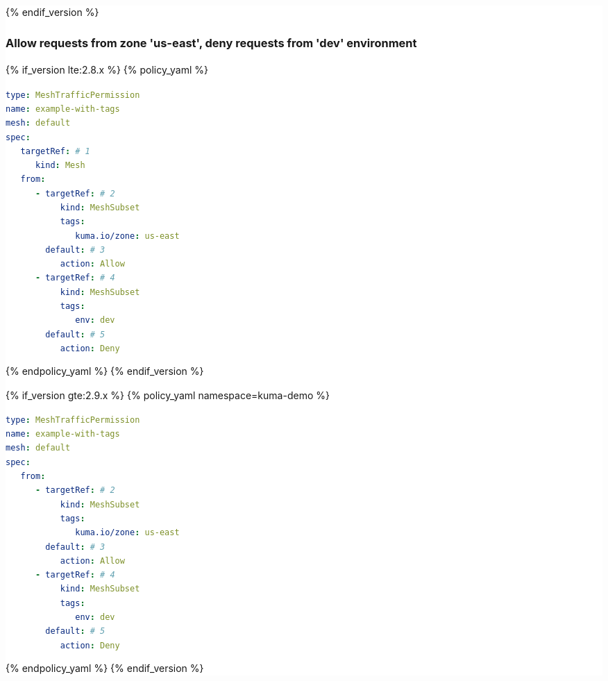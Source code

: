 {% endif_version %}

### Allow requests from zone 'us-east', deny requests from 'dev' environment

{% if_version lte:2.8.x %}
{% policy_yaml %}
```yaml
type: MeshTrafficPermission
name: example-with-tags
mesh: default
spec:
   targetRef: # 1
      kind: Mesh
   from:
      - targetRef: # 2
           kind: MeshSubset
           tags:
              kuma.io/zone: us-east
        default: # 3
           action: Allow
      - targetRef: # 4
           kind: MeshSubset
           tags:
              env: dev
        default: # 5
           action: Deny
```
{% endpolicy_yaml %}
{% endif_version %}

{% if_version gte:2.9.x %}
{% policy_yaml namespace=kuma-demo %}
```yaml
type: MeshTrafficPermission
name: example-with-tags
mesh: default
spec:
   from:
      - targetRef: # 2
           kind: MeshSubset
           tags:
              kuma.io/zone: us-east
        default: # 3
           action: Allow
      - targetRef: # 4
           kind: MeshSubset
           tags:
              env: dev
        default: # 5
           action: Deny
```
{% endpolicy_yaml %}
{% endif_version %}
